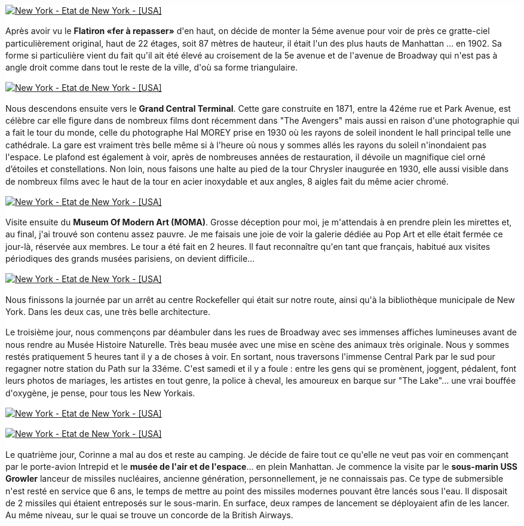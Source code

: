 <a data-flickr-embed="true" data-footer="true"  href="https://www.flickr.com/photos/2ozr/34868716476/in/datetaken/" title="New York - Etat de New York - [USA]"><img src="https://c1.staticflickr.com/5/4273/34868716476_78e9ba8d07_k.jpg" width="2048" height="1152" alt="New York - Etat de New York - [USA]"></a><script async src="//embedr.flickr.com/assets/client-code.js" charset="utf-8"></script>  

Après avoir vu le **Flatiron «fer à repasser»** d'en haut, on décide de monter la 5éme avenue pour voir de près ce gratte-ciel particulièrement original, haut de 22 étages, soit 87 mètres de hauteur, il était l'un des plus hauts de Manhattan ... en 1902. Sa forme si particulière vient du fait qu'il ait été élevé au croisement de la 5e avenue et de l'avenue de Broadway qui n'est pas à angle droit comme dans tout le reste de la ville, d'où sa forme triangulaire.  

<a data-flickr-embed="true" data-footer="true"  href="https://www.flickr.com/photos/2ozr/34777785761/in/datetaken/" title="New York - Etat de New York - [USA]"><img src="https://c1.staticflickr.com/5/4274/34777785761_a0abc7021e_k.jpg" width="2048" height="1152" alt="New York - Etat de New York - [USA]"></a><script async src="//embedr.flickr.com/assets/client-code.js" charset="utf-8"></script>    

Nous descendons ensuite vers le **Grand Central Terminal**. Cette gare construite en 1871, entre la 42éme rue et Park Avenue, est célèbre car elle figure dans de nombreux films dont récemment dans "The Avengers" mais aussi en raison d'une photographie qui a fait le tour du monde, celle du photographe Hal MOREY prise en 1930 où les rayons de soleil inondent le hall principal telle une cathédrale. La gare est vraiment très belle même si à l'heure où nous y sommes allés les rayons du soleil n'inondaient pas l'espace. Le plafond est également à voir, après de nombreuses années de restauration, il dévoile un magnifique ciel orné d’étoiles et constellations. Non loin, nous faisons une halte au pied de la tour Chrysler inaugurée en 1930, elle aussi visible dans de nombreux films avec le haut de la tour en acier inoxydable et aux angles, 8 aigles fait du même acier chromé.  

<a data-flickr-embed="true" data-footer="true"  href="https://www.flickr.com/photos/2ozr/34745229062/in/datetaken/" title="New York - Etat de New York - [USA]"><img src="https://c1.staticflickr.com/5/4271/34745229062_1367d7fe84_k.jpg" width="2048" height="1152" alt="New York - Etat de New York - [USA]"></a><script async src="//embedr.flickr.com/assets/client-code.js" charset="utf-8"></script>    

Visite ensuite du **Museum Of Modern Art (MOMA)**. Grosse déception pour moi, je m'attendais à en prendre plein les mirettes et, au final, j'ai trouvé son contenu assez pauvre. Je me faisais une joie de voir la galerie dédiée au Pop Art et elle était fermée ce jour-là, réservée aux membres. Le tour a été fait en 2 heures. Il faut reconnaître qu'en tant que français, habitué aux visites périodiques des grands musées parisiens, on devient difficile...     

<a data-flickr-embed="true" data-footer="true"  href="https://www.flickr.com/photos/2ozr/34065157644/in/datetaken/" title="New York - Etat de New York - [USA]"><img src="https://c1.staticflickr.com/5/4224/34065157644_6564fadfcf_k.jpg" width="2048" height="1366" alt="New York - Etat de New York - [USA]"></a><script async src="//embedr.flickr.com/assets/client-code.js" charset="utf-8"></script>    

Nous finissons la journée par un arrêt au centre Rockefeller qui était sur notre route, ainsi qu'à la bibliothèque municipale de New York. Dans les deux cas, une très belle architecture.     

Le troisième jour, nous commençons par déambuler dans les rues de Broadway avec ses immenses affiches lumineuses avant de nous rendre au Musée Histoire Naturelle. Très beau musée avec une mise en scène des animaux très originale. Nous y sommes restés pratiquement 5 heures tant il y a de choses à voir. En sortant, nous traversons l'immense Central Park par le sud pour regagner notre station du Path sur la 33éme. C'est samedi et il y a foule : entre les gens qui se promènent, joggent, pédalent, font leurs photos de mariages, les artistes en tout genre, la police à cheval, les amoureux en barque sur "The Lake"... une vrai bouffée d'oxygène, je pense, pour tous les New Yorkais.   

<a data-flickr-embed="true" data-footer="true"  href="https://www.flickr.com/photos/2ozr/34744428102/in/datetaken/" title="New York - Etat de New York - [USA]"><img src="https://c1.staticflickr.com/5/4247/34744428102_86cc3c048e_k.jpg" width="2048" height="1365" alt="New York - Etat de New York - [USA]"></a><script async src="//embedr.flickr.com/assets/client-code.js" charset="utf-8"></script>    

<a data-flickr-embed="true" data-footer="true"  href="https://www.flickr.com/photos/2ozr/34096600243/in/datetaken/" title="New York - Etat de New York - [USA]"><img src="https://c1.staticflickr.com/5/4268/34096600243_66612c581f_k.jpg" width="2048" height="1152" alt="New York - Etat de New York - [USA]"></a><script async src="//embedr.flickr.com/assets/client-code.js" charset="utf-8"></script>    

Le quatrième jour, Corinne a mal au dos et reste au camping. Je décide de faire tout ce qu'elle ne veut pas voir en commençant par le porte-avion Intrepid et le **musée de l'air et de l'espace**... en plein Manhattan. Je commence la visite par le **sous-marin USS Growler** lanceur de missiles nucléaires, ancienne génération, personnellement, je ne connaissais pas. Ce type de submersible n'est resté en service que 6 ans, le temps de mettre au point des missiles modernes pouvant être lancés sous l'eau. Il disposait de 2 missiles qui étaient entreposés sur le sous-marin. En surface, deux rampes de lancement se déployaient afin de les lancer. Au même niveau, sur le quai se trouve un concorde de la British Airways.
